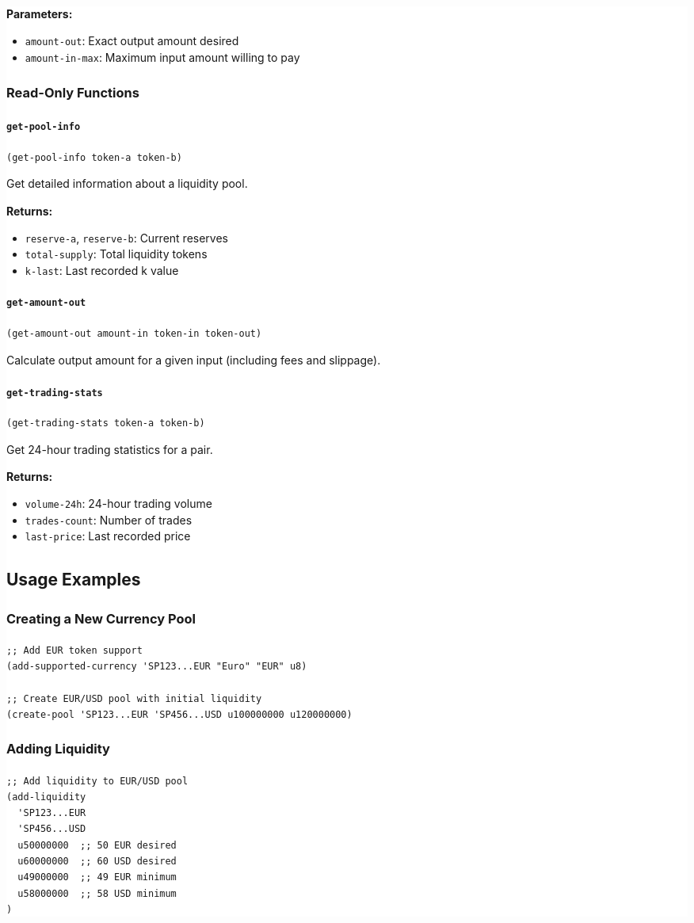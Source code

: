 **Parameters:**
- `amount-out`: Exact output amount desired
- `amount-in-max`: Maximum input amount willing to pay

### Read-Only Functions

#### `get-pool-info`
```clarity
(get-pool-info token-a token-b)
```
Get detailed information about a liquidity pool.

**Returns:**
- `reserve-a`, `reserve-b`: Current reserves
- `total-supply`: Total liquidity tokens
- `k-last`: Last recorded k value

#### `get-amount-out`
```clarity
(get-amount-out amount-in token-in token-out)
```
Calculate output amount for a given input (including fees and slippage).

#### `get-trading-stats`
```clarity
(get-trading-stats token-a token-b)
```
Get 24-hour trading statistics for a pair.

**Returns:**
- `volume-24h`: 24-hour trading volume
- `trades-count`: Number of trades
- `last-price`: Last recorded price

## Usage Examples

### Creating a New Currency Pool

```clarity
;; Add EUR token support
(add-supported-currency 'SP123...EUR "Euro" "EUR" u8)

;; Create EUR/USD pool with initial liquidity
(create-pool 'SP123...EUR 'SP456...USD u100000000 u120000000)
```

### Adding Liquidity

```clarity
;; Add liquidity to EUR/USD pool
(add-liquidity 
  'SP123...EUR 
  'SP456...USD 
  u50000000  ;; 50 EUR desired
  u60000000  ;; 60 USD desired
  u49000000  ;; 49 EUR minimum
  u58000000  ;; 58 USD minimum
)
```

